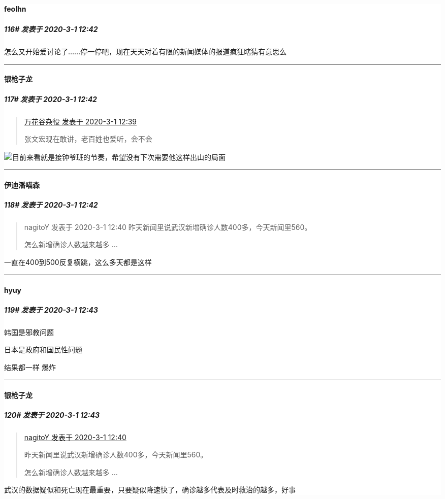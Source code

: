 ####  feolhn  
##### 116#       发表于 2020-3-1 12:42


怎么又开始爱讨论了……停一停吧，现在天天对着有限的新闻媒体的报道疯狂瞎猜有意思么


-----

####  银枪子龙  
##### 117#       发表于 2020-3-1 12:42


<blockquote><a href="httphttps://bbs.saraba1st.com/2b/forum.php?mod=redirect&amp;goto=findpost&amp;pid=46578472&amp;ptid=1916532" target="_blank">万花谷杂役 发表于 2020-3-1 12:39</a>

张文宏现在敢讲，老百姓也爱听，会不会</blockquote>
<img src="https://static.saraba1st.com/image/smiley/face2017/002.png" referrerpolicy="no-referrer">目前来看就是接钟爷班的节奏，希望没有下次需要他这样出山的局面


-----

####  伊迪潘喵森  
##### 118#       发表于 2020-3-1 12:42


<blockquote>nagitoY 发表于 2020-3-1 12:40
昨天新闻里说武汉新增确诊人数400多，今天新闻里560。

怎么新增确诊人数越来越多 ...</blockquote>
一直在400到500反复横跳，这么多天都是这样


-----

####  hyuy  
##### 119#       发表于 2020-3-1 12:43


韩国是邪教问题

日本是政府和国民性问题

结果都一样 爆炸


-----

####  银枪子龙  
##### 120#       发表于 2020-3-1 12:43


<blockquote><a href="httphttps://bbs.saraba1st.com/2b/forum.php?mod=redirect&amp;goto=findpost&amp;pid=46578486&amp;ptid=1916532" target="_blank">nagitoY 发表于 2020-3-1 12:40</a>

昨天新闻里说武汉新增确诊人数400多，今天新闻里560。

怎么新增确诊人数越来越多 ...</blockquote>
武汉的数据疑似和死亡现在最重要，只要疑似降速快了，确诊越多代表及时救治的越多，好事
